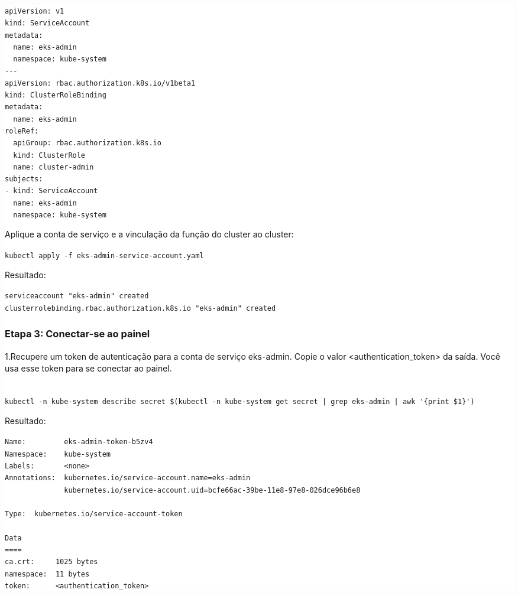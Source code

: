 ```
apiVersion: v1
kind: ServiceAccount
metadata:
  name: eks-admin
  namespace: kube-system
---
apiVersion: rbac.authorization.k8s.io/v1beta1
kind: ClusterRoleBinding
metadata:
  name: eks-admin
roleRef:
  apiGroup: rbac.authorization.k8s.io
  kind: ClusterRole
  name: cluster-admin
subjects:
- kind: ServiceAccount
  name: eks-admin
  namespace: kube-system
```

Aplique a conta de serviço e a vinculação da função do cluster ao cluster:
```
kubectl apply -f eks-admin-service-account.yaml
```

Resultado:
```
serviceaccount "eks-admin" created
clusterrolebinding.rbac.authorization.k8s.io "eks-admin" created
```


### Etapa 3: Conectar-se ao painel


1.Recupere um token de autenticação para a conta de serviço eks-admin. Copie o valor <authentication_token> da saída. Você usa esse token para se conectar ao painel.

```

kubectl -n kube-system describe secret $(kubectl -n kube-system get secret | grep eks-admin | awk '{print $1}')

```

Resultado:
```
Name:         eks-admin-token-b5zv4
Namespace:    kube-system
Labels:       <none>
Annotations:  kubernetes.io/service-account.name=eks-admin
              kubernetes.io/service-account.uid=bcfe66ac-39be-11e8-97e8-026dce96b6e8

Type:  kubernetes.io/service-account-token

Data
====
ca.crt:     1025 bytes
namespace:  11 bytes
token:      <authentication_token>
```
